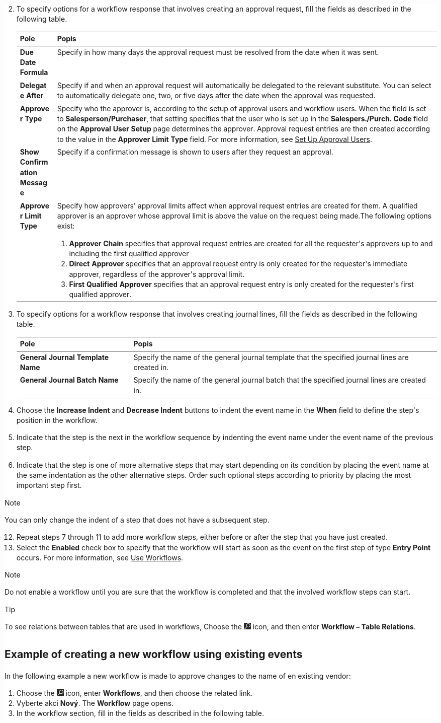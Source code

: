    2. To specify options for a workflow response that involves creating an approval request, fill the fields as described in the following table.

      | Pole | Popis |
      |-----|-----------|  
      | **Due Date Formula** | Specify in how many days the approval request must be resolved from the date when it was sent. |
      | **Delegate After** | Specify if and when an approval request will automatically be delegated to the relevant substitute. You can select to automatically delegate one, two, or five days after the date when the approval was requested. |
      | **Approver Type** | Specify who the approver is, according to the setup of approval users and workflow users. When the field is set to **Salesperson/Purchaser**, that setting specifies that the user who is set up in the **Salespers./Purch. Code** field on the **Approval User Setup** page determines the approver. Approval request entries are then created according to the value in the **Approver Limit Type** field. For more information, see [Set Up Approval Users](across-how-to-set-up-workflow-users.md). |
      | **Show Confirmation Message** | Specify if a confirmation message is shown to users after they request an approval. |
      | **Approver Limit Type** | Specify how approvers' approval limits affect when approval request entries are created for them. A qualified approver is an approver whose approval limit is above the value on the request being made.The following options exist: <ol><li>**Approver Chain** specifies that approval request entries are created for all the requester's approvers up to and including the first qualified approver</li><li>**Direct Approver** specifies that an approval request entry is only created for the requester's immediate approver, regardless of the approver's approval limit.</li><li>**First Qualified Approver** specifies that an approval request entry is only created for the requester's first qualified approver.</li></ol> |
   3. To specify options for a workflow response that involves creating journal lines, fill the fields as described in the following table.

      | Pole | Popis |
      |-----|-----------|  
      | **General Journal Template Name** | Specify the name of the general journal template that the specified journal lines are created in. |
      | **General Journal Batch Name** | Specify the name of the general journal batch that the specified journal lines are created in. |

11. Choose the **Increase Indent** and **Decrease Indent** buttons to indent the event name in the **When** field to define the step's position in the workflow.

   1. Indicate that the step is the next in the workflow sequence by indenting the event name under the event name of the previous step.
   2. Indicate that the step is one of more alternative steps that may start depending on its condition by placing the event name at the same indentation as the other alternative steps. Order such optional steps according to priority by placing the most important step first.

   > [!NOTE]  
   > You can only change the indent of a step that does not have a subsequent step.

12. Repeat steps 7 through 11 to add more workflow steps, either before or after the step that you have just created.
13. Select the **Enabled** check box to specify that the workflow will start as soon as the event on the first step of type **Entry Point** occurs. For more information, see [Use Workflows](across-use-workflows.md).

> [!NOTE]  
> Do not enable a workflow until you are sure that the workflow is completed and that the involved workflow steps can start.

> [!TIP]  
> To see relations between tables that are used in workflows, Choose the ![Lightbulb that opens the Tell Me feature.](media/ui-search/search_small.png "Tell me what you want to do") icon, and then enter **Workflow – Table Relations**.

## Example of creating a new workflow using existing events

In the following example a new workflow is made to approve changes to the name of en existing vendor:

1. Choose the ![Lightbulb that opens the Tell Me feature.](media/ui-search/search_small.png "Tell me what you want to do") icon, enter **Workflows**, and then choose the related link.
2. Vyberte akci **Nový**. The **Workflow** page opens.
3. In the workflow section, fill in the fields as described in the following table.

